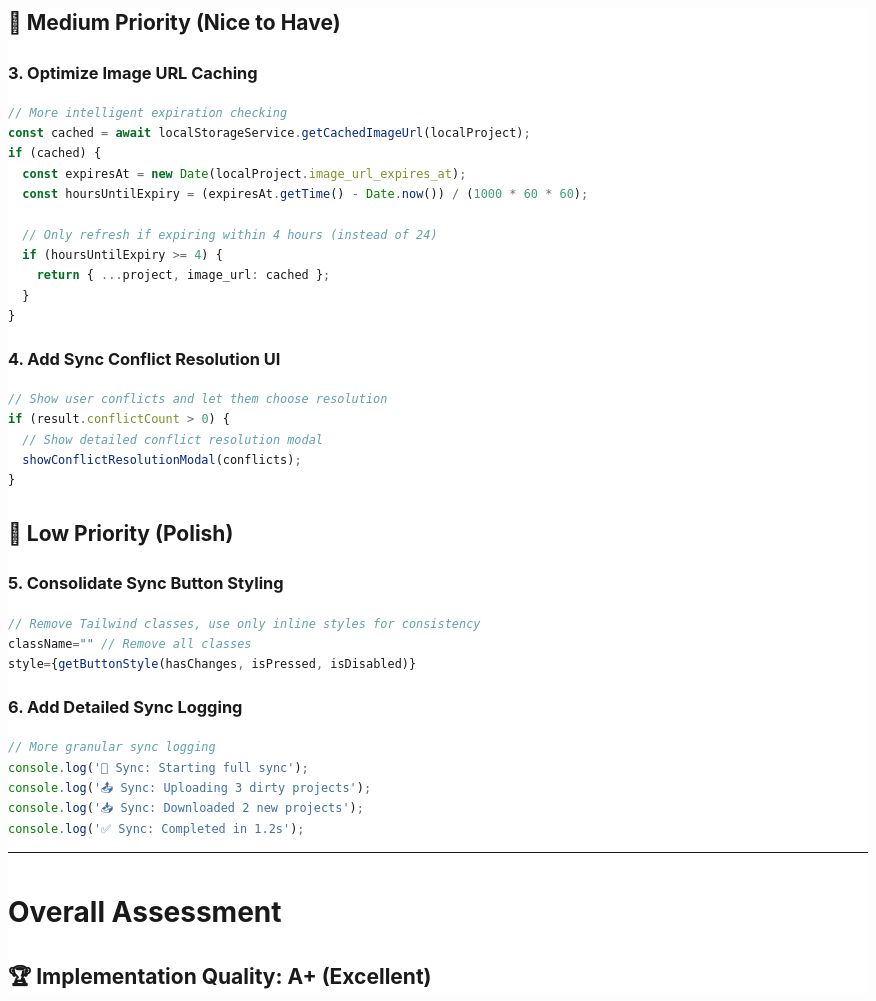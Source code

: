 ## 🔧 Medium Priority (Nice to Have)

### 3. **Optimize Image URL Caching**
```typescript
// More intelligent expiration checking
const cached = await localStorageService.getCachedImageUrl(localProject);
if (cached) {
  const expiresAt = new Date(localProject.image_url_expires_at);
  const hoursUntilExpiry = (expiresAt.getTime() - Date.now()) / (1000 * 60 * 60);
  
  // Only refresh if expiring within 4 hours (instead of 24)
  if (hoursUntilExpiry >= 4) {
    return { ...project, image_url: cached };
  }
}
```

### 4. **Add Sync Conflict Resolution UI**
```typescript
// Show user conflicts and let them choose resolution
if (result.conflictCount > 0) {
  // Show detailed conflict resolution modal
  showConflictResolutionModal(conflicts);
}
```

## 🎨 Low Priority (Polish)

### 5. **Consolidate Sync Button Styling**
```typescript
// Remove Tailwind classes, use only inline styles for consistency
className="" // Remove all classes
style={getButtonStyle(hasChanges, isPressed, isDisabled)}
```

### 6. **Add Detailed Sync Logging**
```typescript
// More granular sync logging
console.log('🔄 Sync: Starting full sync');
console.log('📤 Sync: Uploading 3 dirty projects');
console.log('📥 Sync: Downloaded 2 new projects');
console.log('✅ Sync: Completed in 1.2s');
```

---

# Overall Assessment

## 🏆 Implementation Quality: **A+ (Excellent)**
